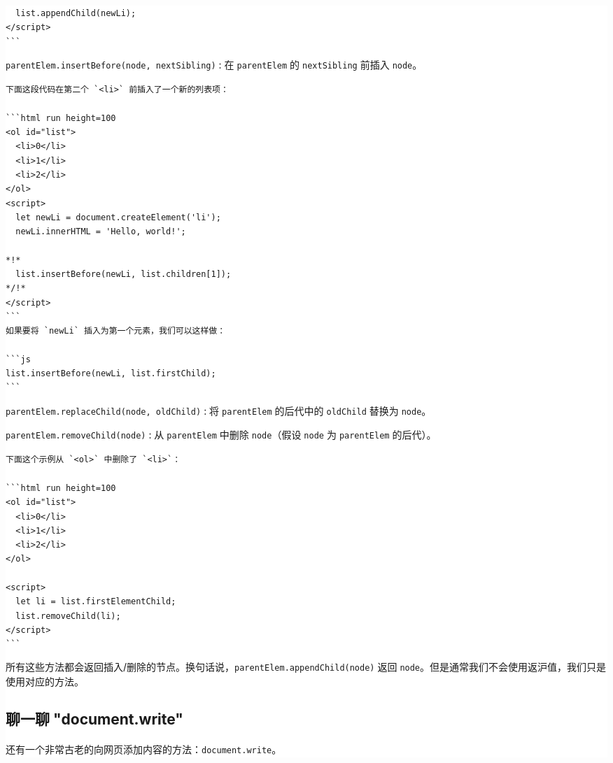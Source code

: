       list.appendChild(newLi);
    </script>
    ```

`parentElem.insertBefore(node, nextSibling)`
: 在 `parentElem` 的 `nextSibling` 前插入 `node`。

    下面这段代码在第二个 `<li>` 前插入了一个新的列表项：

    ```html run height=100
    <ol id="list">
      <li>0</li>
      <li>1</li>
      <li>2</li>
    </ol>
    <script>
      let newLi = document.createElement('li');
      newLi.innerHTML = 'Hello, world!';

    *!*
      list.insertBefore(newLi, list.children[1]);
    */!*
    </script>
    ```
    如果要将 `newLi` 插入为第一个元素，我们可以这样做：

    ```js
    list.insertBefore(newLi, list.firstChild);
    ```

`parentElem.replaceChild(node, oldChild)`
: 将 `parentElem` 的后代中的 `oldChild` 替换为 `node`。

`parentElem.removeChild(node)`
: 从 `parentElem` 中删除 `node`（假设 `node` 为 `parentElem` 的后代）。

    下面这个示例从 `<ol>` 中删除了 `<li>`：

    ```html run height=100
    <ol id="list">
      <li>0</li>
      <li>1</li>
      <li>2</li>
    </ol>

    <script>
      let li = list.firstElementChild;
      list.removeChild(li);
    </script>
    ```

所有这些方法都会返回插入/删除的节点。换句话说，`parentElem.appendChild(node)` 返回 `node`。但是通常我们不会使用返沪值，我们只是使用对应的方法。

## 聊一聊 "document.write"

还有一个非常古老的向网页添加内容的方法：`document.write`。
